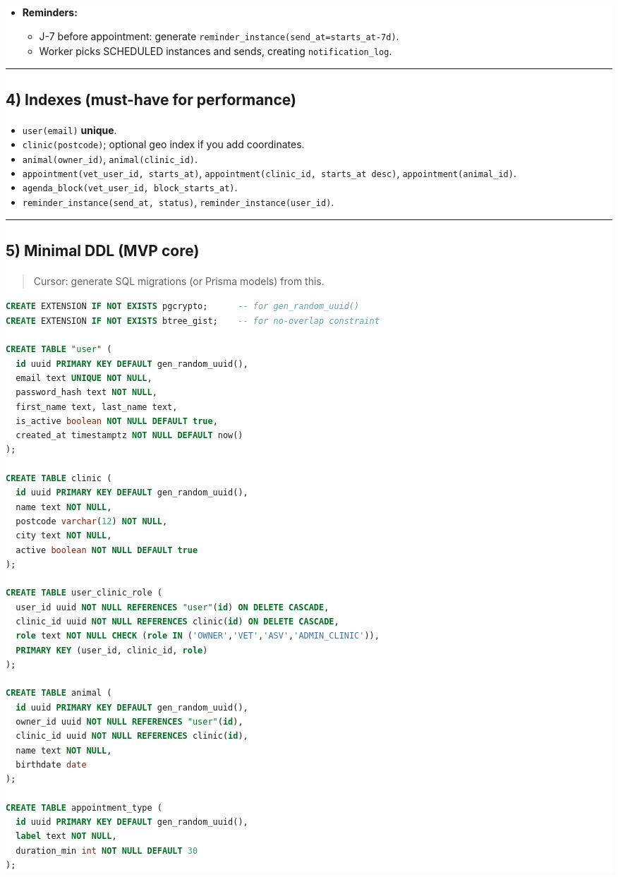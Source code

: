 * **Reminders:**

  * J-7 before appointment: generate `reminder_instance(send_at=starts_at-7d)`.
  * Worker picks SCHEDULED instances and sends, creating `notification_log`.

---

## 4) Indexes (must-have for performance)

* `user(email)` **unique**.
* `clinic(postcode)`; optional geo index if you add coordinates.
* `animal(owner_id)`, `animal(clinic_id)`.
* `appointment(vet_user_id, starts_at)`, `appointment(clinic_id, starts_at desc)`, `appointment(animal_id)`.
* `agenda_block(vet_user_id, block_starts_at)`.
* `reminder_instance(send_at, status)`, `reminder_instance(user_id)`.

---

## 5) Minimal DDL (MVP core)

> Cursor: generate SQL migrations (or Prisma models) from this.

```sql
CREATE EXTENSION IF NOT EXISTS pgcrypto;      -- for gen_random_uuid()
CREATE EXTENSION IF NOT EXISTS btree_gist;    -- for no-overlap constraint

CREATE TABLE "user" (
  id uuid PRIMARY KEY DEFAULT gen_random_uuid(),
  email text UNIQUE NOT NULL,
  password_hash text NOT NULL,
  first_name text, last_name text,
  is_active boolean NOT NULL DEFAULT true,
  created_at timestamptz NOT NULL DEFAULT now()
);

CREATE TABLE clinic (
  id uuid PRIMARY KEY DEFAULT gen_random_uuid(),
  name text NOT NULL,
  postcode varchar(12) NOT NULL,
  city text NOT NULL,
  active boolean NOT NULL DEFAULT true
);

CREATE TABLE user_clinic_role (
  user_id uuid NOT NULL REFERENCES "user"(id) ON DELETE CASCADE,
  clinic_id uuid NOT NULL REFERENCES clinic(id) ON DELETE CASCADE,
  role text NOT NULL CHECK (role IN ('OWNER','VET','ASV','ADMIN_CLINIC')),
  PRIMARY KEY (user_id, clinic_id, role)
);

CREATE TABLE animal (
  id uuid PRIMARY KEY DEFAULT gen_random_uuid(),
  owner_id uuid NOT NULL REFERENCES "user"(id),
  clinic_id uuid NOT NULL REFERENCES clinic(id),
  name text NOT NULL,
  birthdate date
);

CREATE TABLE appointment_type (
  id uuid PRIMARY KEY DEFAULT gen_random_uuid(),
  label text NOT NULL,
  duration_min int NOT NULL DEFAULT 30
);

```